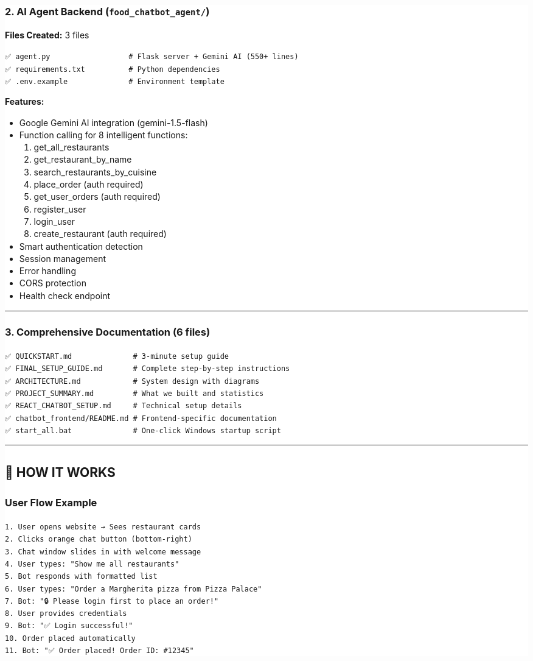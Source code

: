 
### 2. **AI Agent Backend** (`food_chatbot_agent/`)

**Files Created:** 3 files
```
✅ agent.py                  # Flask server + Gemini AI (550+ lines)
✅ requirements.txt          # Python dependencies
✅ .env.example              # Environment template
```

**Features:**
- Google Gemini AI integration (gemini-1.5-flash)
- Function calling for 8 intelligent functions:
  1. get_all_restaurants
  2. get_restaurant_by_name  
  3. search_restaurants_by_cuisine
  4. place_order (auth required)
  5. get_user_orders (auth required)
  6. register_user
  7. login_user
  8. create_restaurant (auth required)
- Smart authentication detection
- Session management
- Error handling
- CORS protection
- Health check endpoint

---

### 3. **Comprehensive Documentation** (6 files)

```
✅ QUICKSTART.md              # 3-minute setup guide
✅ FINAL_SETUP_GUIDE.md       # Complete step-by-step instructions
✅ ARCHITECTURE.md            # System design with diagrams
✅ PROJECT_SUMMARY.md         # What we built and statistics
✅ REACT_CHATBOT_SETUP.md     # Technical setup details
✅ chatbot_frontend/README.md # Frontend-specific documentation
✅ start_all.bat              # One-click Windows startup script
```

---

## 🎯 HOW IT WORKS

### User Flow Example

```
1. User opens website → Sees restaurant cards
2. Clicks orange chat button (bottom-right)
3. Chat window slides in with welcome message
4. User types: "Show me all restaurants"
5. Bot responds with formatted list
6. User types: "Order a Margherita pizza from Pizza Palace"
7. Bot: "🔒 Please login first to place an order!"
8. User provides credentials
9. Bot: "✅ Login successful!"
10. Order placed automatically
11. Bot: "✅ Order placed! Order ID: #12345"
```
